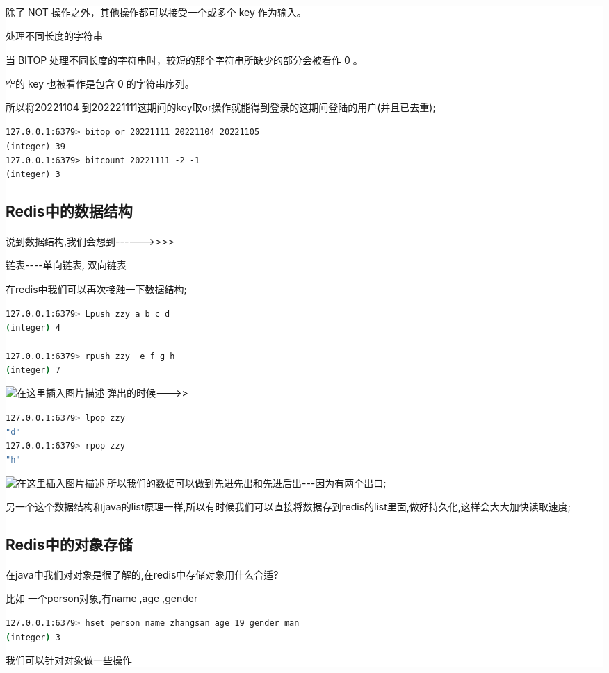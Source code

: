 除了 NOT 操作之外，其他操作都可以接受一个或多个 key 作为输入。

处理不同长度的字符串

当 BITOP 处理不同长度的字符串时，较短的那个字符串所缺少的部分会被看作 0 。

空的 key 也被看作是包含 0 的字符串序列。

所以将20221104 到202221111这期间的key取or操作就能得到登录的这期间登陆的用户(并且已去重);

    127.0.0.1:6379> bitop or 20221111 20221104 20221105
    (integer) 39
    127.0.0.1:6379> bitcount 20221111 -2 -1
    (integer) 3


## Redis中的数据结构
说到数据结构,我们会想到------>>>>

链表----单向链表, 双向链表

在redis中我们可以再次接触一下数据结构;

```bash
127.0.0.1:6379> Lpush zzy a b c d
(integer) 4

127.0.0.1:6379> rpush zzy  e f g h
(integer) 7
```
![在这里插入图片描述](https://img-blog.csdnimg.cn/a0ba4041420f46438e7a8d801f835487.png?x-oss-process=image/watermark,type_d3F5LXplbmhlaQ,shadow_50,text_Q1NETiBAQ29kZU1hcnRhaW4=,size_20,color_FFFFFF,t_70,g_se,x_16)
弹出的时候--->>

```bash
127.0.0.1:6379> lpop zzy
"d"
127.0.0.1:6379> rpop zzy
"h"
```

![在这里插入图片描述](https://img-blog.csdnimg.cn/1dab58cf21034fe38d834993e4e3db37.png?x-oss-process=image/watermark,type_d3F5LXplbmhlaQ,shadow_50,text_Q1NETiBAQ29kZU1hcnRhaW4=,size_20,color_FFFFFF,t_70,g_se,x_16)
所以我们的数据可以做到先进先出和先进后出---因为有两个出口;

另一个这个数据结构和java的list原理一样,所以有时候我们可以直接将数据存到redis的list里面,做好持久化,这样会大大加快读取速度;


## Redis中的对象存储

在java中我们对对象是很了解的,在redis中存储对象用什么合适?

比如 一个person对象,有name ,age ,gender

```bash
127.0.0.1:6379> hset person name zhangsan age 19 gender man
(integer) 3
```
我们可以针对对象做一些操作
